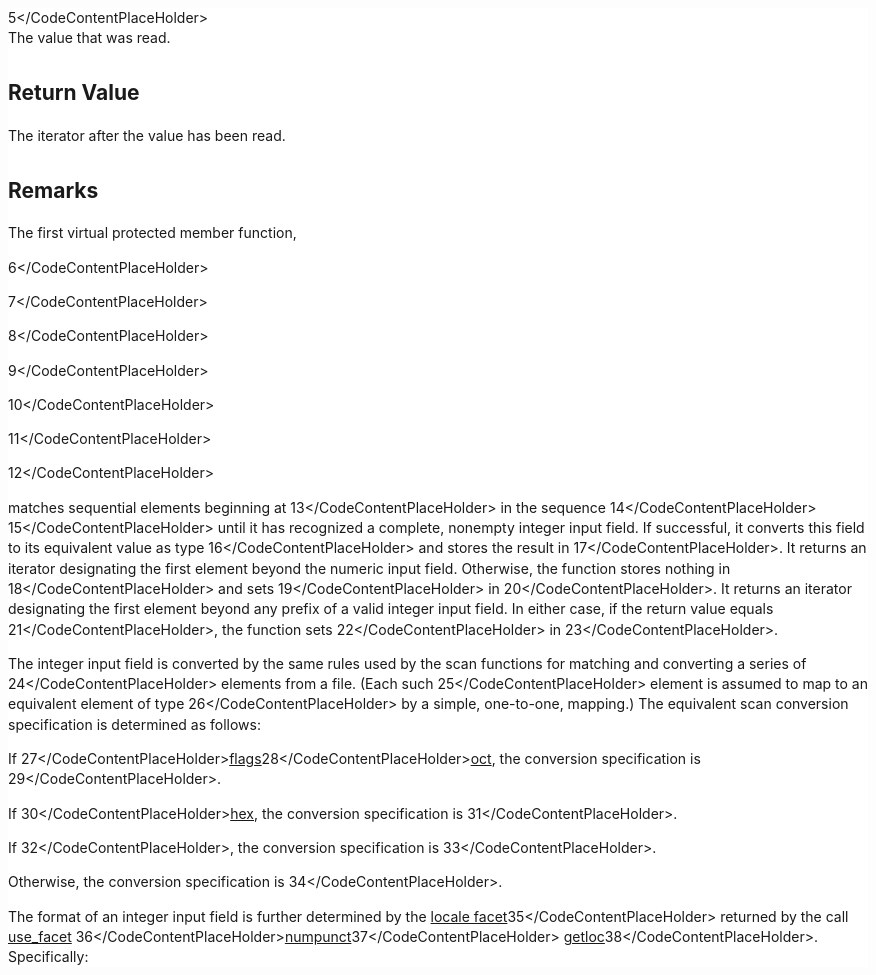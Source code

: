  <CodeContentPlaceHolder>5\</CodeContentPlaceHolder>  
 The value that was read.  
  
## Return Value  
 The iterator after the value has been read.  
  
## Remarks  
 The first virtual protected member function,  
  
 <CodeContentPlaceHolder>6\</CodeContentPlaceHolder>  
  
 <CodeContentPlaceHolder>7\</CodeContentPlaceHolder>  
  
 <CodeContentPlaceHolder>8\</CodeContentPlaceHolder>  
  
 <CodeContentPlaceHolder>9\</CodeContentPlaceHolder>  
  
 <CodeContentPlaceHolder>10\</CodeContentPlaceHolder>  
  
 <CodeContentPlaceHolder>11\</CodeContentPlaceHolder>  
  
 <CodeContentPlaceHolder>12\</CodeContentPlaceHolder>  
  
 matches sequential elements beginning at <CodeContentPlaceHolder>13\</CodeContentPlaceHolder> in the sequence <CodeContentPlaceHolder>14\</CodeContentPlaceHolder> <CodeContentPlaceHolder>15\</CodeContentPlaceHolder> until it has recognized a complete, nonempty integer input field. If successful, it converts this field to its equivalent value as type <CodeContentPlaceHolder>16\</CodeContentPlaceHolder> and stores the result in <CodeContentPlaceHolder>17\</CodeContentPlaceHolder>. It returns an iterator designating the first element beyond the numeric input field. Otherwise, the function stores nothing in <CodeContentPlaceHolder>18\</CodeContentPlaceHolder> and sets <CodeContentPlaceHolder>19\</CodeContentPlaceHolder> in <CodeContentPlaceHolder>20\</CodeContentPlaceHolder>. It returns an iterator designating the first element beyond any prefix of a valid integer input field. In either case, if the return value equals <CodeContentPlaceHolder>21\</CodeContentPlaceHolder>, the function sets <CodeContentPlaceHolder>22\</CodeContentPlaceHolder> in <CodeContentPlaceHolder>23\</CodeContentPlaceHolder>.  
  
 The integer input field is converted by the same rules used by the scan functions for matching and converting a series of <CodeContentPlaceHolder>24\</CodeContentPlaceHolder> elements from a file. (Each such <CodeContentPlaceHolder>25\</CodeContentPlaceHolder> element is assumed to map to an equivalent element of type <CodeContentPlaceHolder>26\</CodeContentPlaceHolder> by a simple, one-to-one, mapping.) The equivalent scan conversion specification is determined as follows:  
  
 If <CodeContentPlaceHolder>27\</CodeContentPlaceHolder>[flags](../vs140/ios_base--flags.md)<CodeContentPlaceHolder>28\</CodeContentPlaceHolder>[oct](../vs140/oct---ios--.md), the conversion specification is <CodeContentPlaceHolder>29\</CodeContentPlaceHolder>.  
  
 If <CodeContentPlaceHolder>30\</CodeContentPlaceHolder>[hex](../vs140/hex.md), the conversion specification is <CodeContentPlaceHolder>31\</CodeContentPlaceHolder>.  
  
 If <CodeContentPlaceHolder>32\</CodeContentPlaceHolder>, the conversion specification is <CodeContentPlaceHolder>33\</CodeContentPlaceHolder>.  
  
 Otherwise, the conversion specification is <CodeContentPlaceHolder>34\</CodeContentPlaceHolder>.  
  
 The format of an integer input field is further determined by the [locale facet](../vs140/facet-class.md)<CodeContentPlaceHolder>35\</CodeContentPlaceHolder> returned by the call [use_facet](../vs140/use_facet.md) <CodeContentPlaceHolder>36\</CodeContentPlaceHolder>[numpunct](../vs140/numpunct-class.md)<CodeContentPlaceHolder>37\</CodeContentPlaceHolder> [getloc](../vs140/ios_base--getloc.md)<CodeContentPlaceHolder>38\</CodeContentPlaceHolder>. Specifically:  
  